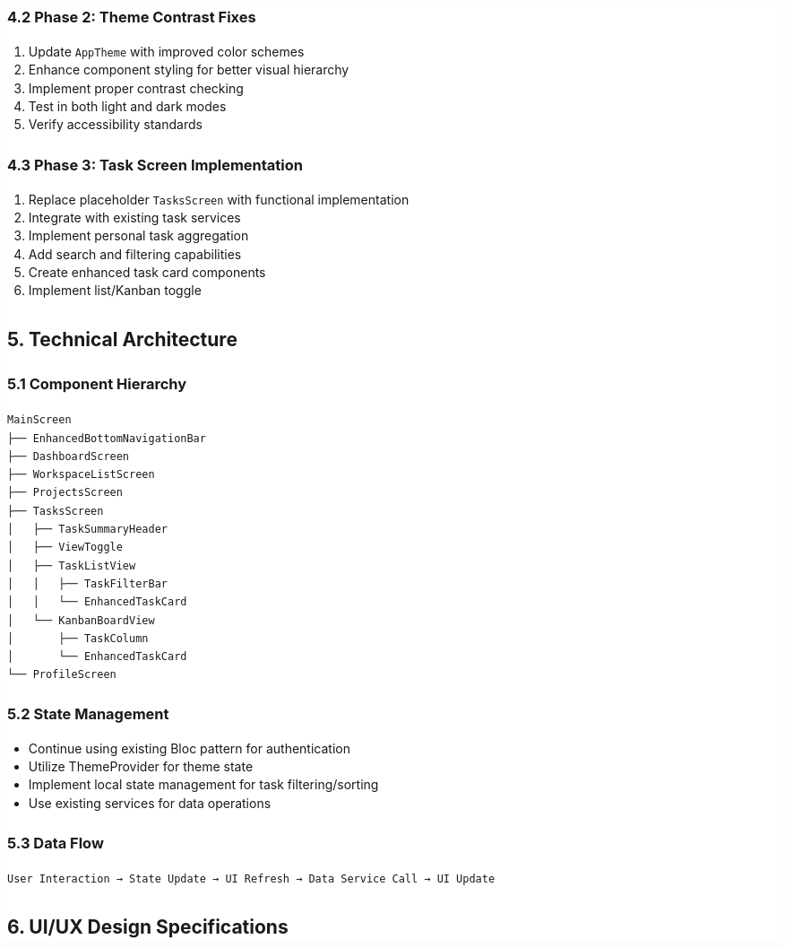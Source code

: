 ### 4.2 Phase 2: Theme Contrast Fixes
1. Update `AppTheme` with improved color schemes
2. Enhance component styling for better visual hierarchy
3. Implement proper contrast checking
4. Test in both light and dark modes
5. Verify accessibility standards

### 4.3 Phase 3: Task Screen Implementation
1. Replace placeholder `TasksScreen` with functional implementation
2. Integrate with existing task services
3. Implement personal task aggregation
4. Add search and filtering capabilities
5. Create enhanced task card components
6. Implement list/Kanban toggle

## 5. Technical Architecture

### 5.1 Component Hierarchy
```
MainScreen
├── EnhancedBottomNavigationBar
├── DashboardScreen
├── WorkspaceListScreen
├── ProjectsScreen
├── TasksScreen
│   ├── TaskSummaryHeader
│   ├── ViewToggle
│   ├── TaskListView
│   │   ├── TaskFilterBar
│   │   └── EnhancedTaskCard
│   └── KanbanBoardView
│       ├── TaskColumn
│       └── EnhancedTaskCard
└── ProfileScreen
```

### 5.2 State Management
- Continue using existing Bloc pattern for authentication
- Utilize ThemeProvider for theme state
- Implement local state management for task filtering/sorting
- Use existing services for data operations

### 5.3 Data Flow
```
User Interaction → State Update → UI Refresh → Data Service Call → UI Update
```

## 6. UI/UX Design Specifications
